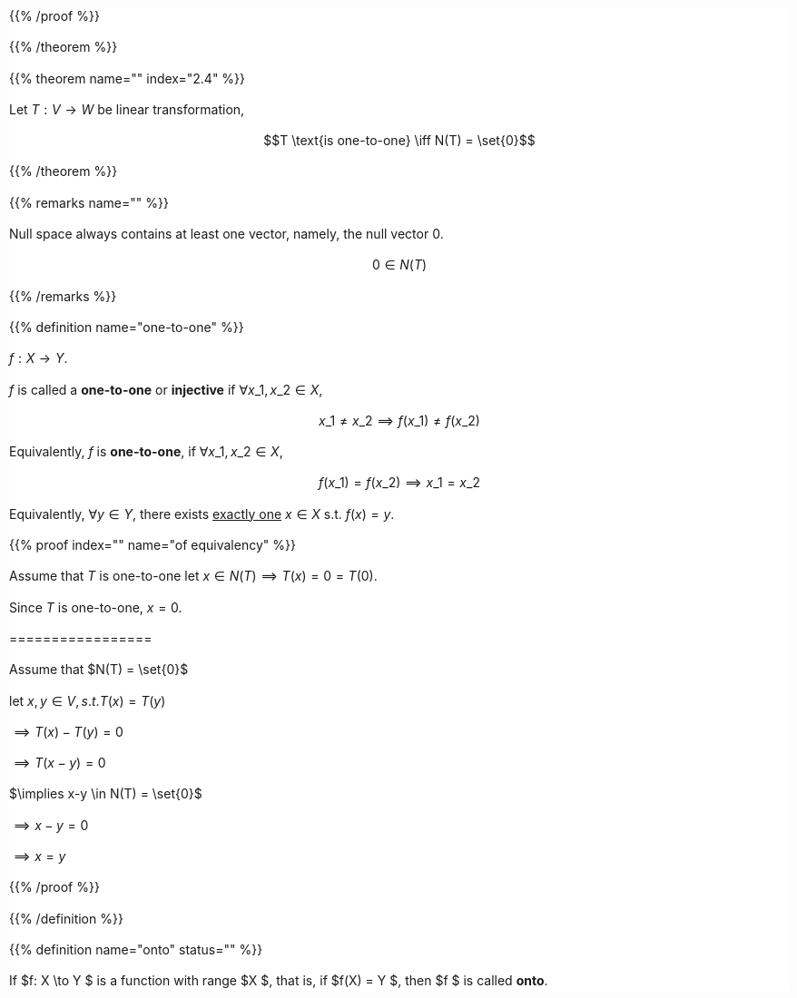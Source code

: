 {{% /proof %}}

{{% /theorem %}}

{{% theorem name="" index="2.4" %}}

Let $T: V \to W$ be linear transformation,

$$T \text{is one-to-one} \iff N(T) = \set{0}$$

{{% /theorem %}}

{{% remarks name="" %}}

Null space always contains at least one vector, namely, the null vector $0$.

$$0 \in N(T)$$

{{% /remarks %}}


{{% definition name="one-to-one" %}}

$f: X \to Y$.

$f$ is called a **one-to-one** or **injective** if $\forall x\_1, x\_2 \in X$,

$$x\_1 \neq x\_2 \implies f(x\_1) \neq f(x\_2)$$

Equivalently, $f$ is **one-to-one**, if $\forall x\_1, x\_2 \in X$,

$$f(x\_1)=f(x\_2) \implies x\_1 = x\_2$$

Equivalently, $\forall y \in Y$, there exists <u>exactly one</u> $x \in X$ s.t. $f(x) = y$.

{{% proof index="" name="of equivalency" %}}

Assume that $T$ is one-to-one let $x\in N(T) \implies T(x) = 0 =T(0)$.

Since $T$ is one-to-one, $x = 0$.

=================

Assume that $N(T) = \set{0}$

let $x, y \in V, s.t. T(x) = T(y)$

$\implies T(x) - T(y) =0$

$\implies T(x-y) =0$

$\implies x-y \in N(T) = \set{0}$

$\implies x-y = 0$

$\implies x = y$

{{% /proof %}}

{{% /definition %}}

{{% definition name="onto" status="" %}}

If $f: X \to Y $ is a function with range $X $, that is, if $f(X) = Y $, then $f $ is called **onto**.
